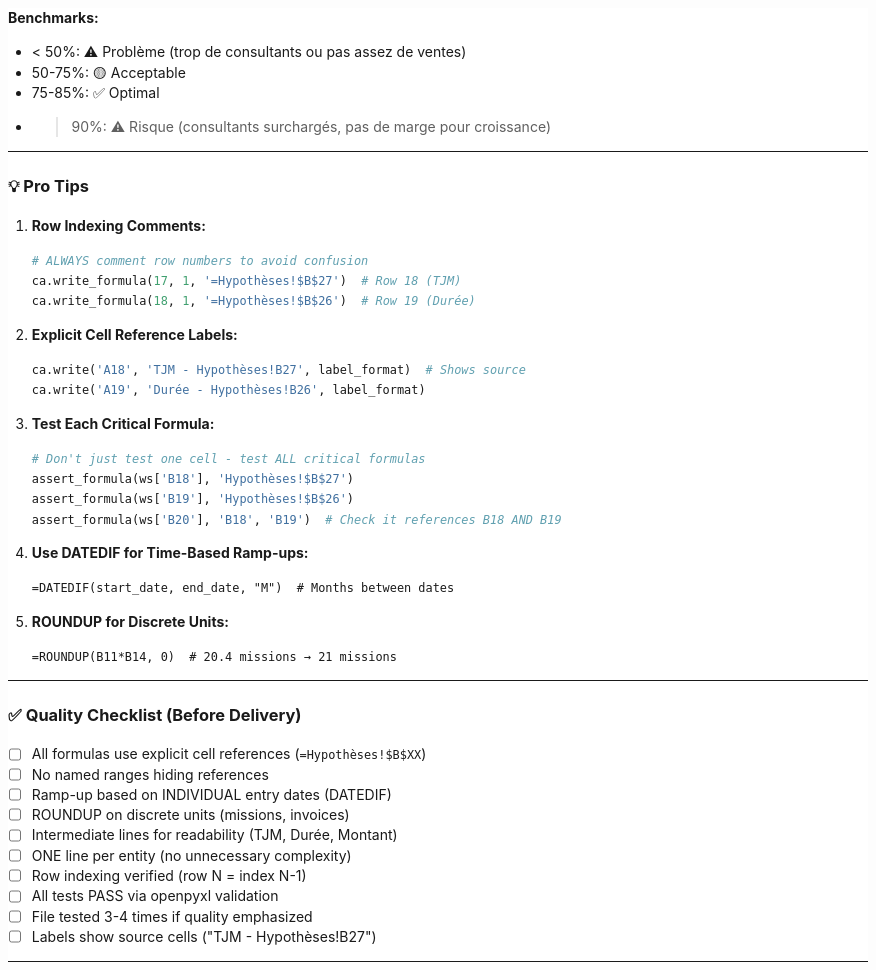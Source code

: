 **Benchmarks:**
- < 50%: ⚠️ Problème (trop de consultants ou pas assez de ventes)
- 50-75%: 🟡 Acceptable
- 75-85%: ✅ Optimal
- > 90%: ⚠️ Risque (consultants surchargés, pas de marge pour croissance)

---

### 💡 Pro Tips

1. **Row Indexing Comments:**
   ```python
   # ALWAYS comment row numbers to avoid confusion
   ca.write_formula(17, 1, '=Hypothèses!$B$27')  # Row 18 (TJM)
   ca.write_formula(18, 1, '=Hypothèses!$B$26')  # Row 19 (Durée)
   ```

2. **Explicit Cell Reference Labels:**
   ```python
   ca.write('A18', 'TJM - Hypothèses!B27', label_format)  # Shows source
   ca.write('A19', 'Durée - Hypothèses!B26', label_format)
   ```

3. **Test Each Critical Formula:**
   ```python
   # Don't just test one cell - test ALL critical formulas
   assert_formula(ws['B18'], 'Hypothèses!$B$27')
   assert_formula(ws['B19'], 'Hypothèses!$B$26')
   assert_formula(ws['B20'], 'B18', 'B19')  # Check it references B18 AND B19
   ```

4. **Use DATEDIF for Time-Based Ramp-ups:**
   ```excel
   =DATEDIF(start_date, end_date, "M")  # Months between dates
   ```

5. **ROUNDUP for Discrete Units:**
   ```excel
   =ROUNDUP(B11*B14, 0)  # 20.4 missions → 21 missions
   ```

---

### ✅ Quality Checklist (Before Delivery)

- [ ] All formulas use explicit cell references (`=Hypothèses!$B$XX`)
- [ ] No named ranges hiding references
- [ ] Ramp-up based on INDIVIDUAL entry dates (DATEDIF)
- [ ] ROUNDUP on discrete units (missions, invoices)
- [ ] Intermediate lines for readability (TJM, Durée, Montant)
- [ ] ONE line per entity (no unnecessary complexity)
- [ ] Row indexing verified (row N = index N-1)
- [ ] All tests PASS via openpyxl validation
- [ ] File tested 3-4 times if quality emphasized
- [ ] Labels show source cells ("TJM - Hypothèses!B27")

---